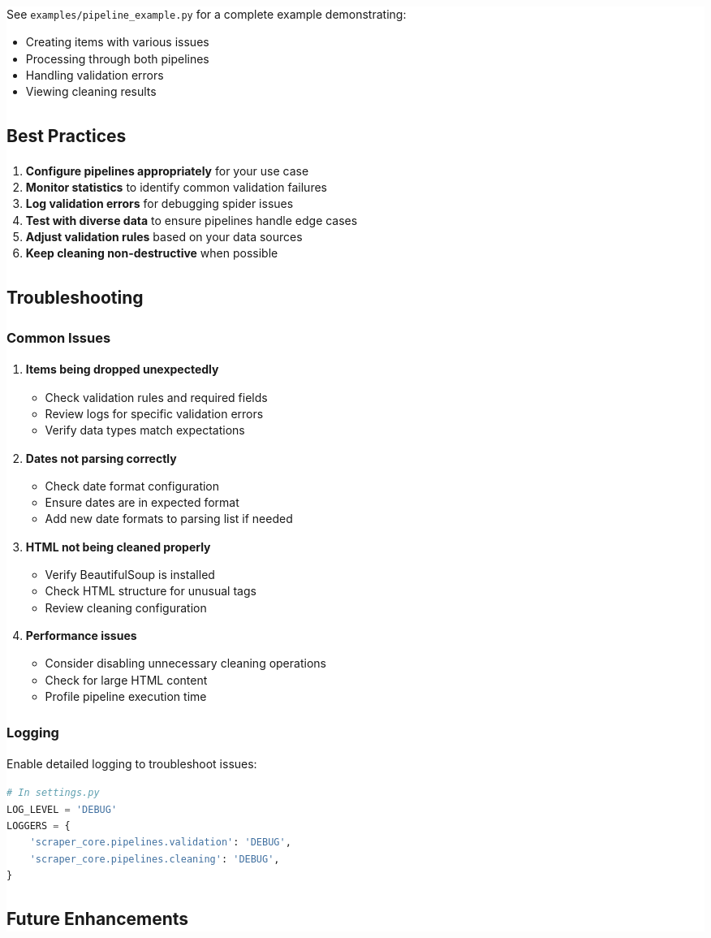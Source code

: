See `examples/pipeline_example.py` for a complete example demonstrating:
- Creating items with various issues
- Processing through both pipelines
- Handling validation errors
- Viewing cleaning results

## Best Practices

1. **Configure pipelines appropriately** for your use case
2. **Monitor statistics** to identify common validation failures
3. **Log validation errors** for debugging spider issues
4. **Test with diverse data** to ensure pipelines handle edge cases
5. **Adjust validation rules** based on your data sources
6. **Keep cleaning non-destructive** when possible

## Troubleshooting

### Common Issues

1. **Items being dropped unexpectedly**
   - Check validation rules and required fields
   - Review logs for specific validation errors
   - Verify data types match expectations

2. **Dates not parsing correctly**
   - Check date format configuration
   - Ensure dates are in expected format
   - Add new date formats to parsing list if needed

3. **HTML not being cleaned properly**
   - Verify BeautifulSoup is installed
   - Check HTML structure for unusual tags
   - Review cleaning configuration

4. **Performance issues**
   - Consider disabling unnecessary cleaning operations
   - Check for large HTML content
   - Profile pipeline execution time

### Logging

Enable detailed logging to troubleshoot issues:

```python
# In settings.py
LOG_LEVEL = 'DEBUG'
LOGGERS = {
    'scraper_core.pipelines.validation': 'DEBUG',
    'scraper_core.pipelines.cleaning': 'DEBUG',
}
```

## Future Enhancements
